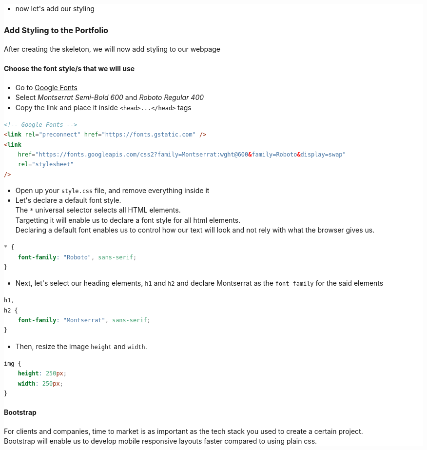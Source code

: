 - now let's add our styling

### Add Styling to the Portfolio

After creating the skeleton, we will now add styling to our webpage

#### Choose the font style/s that we will use

- Go to [Google Fonts](https://fonts.google.com)
- Select _Montserrat Semi-Bold 600_ and _Roboto Regular 400_
- Copy the link and place it inside `<head>...</head>` tags

```html
<!-- Google Fonts -->
<link rel="preconnect" href="https://fonts.gstatic.com" />
<link
	href="https://fonts.googleapis.com/css2?family=Montserrat:wght@600&family=Roboto&display=swap"
	rel="stylesheet"
/>
```

- Open up your `style.css` file, and remove everything inside it
- Let's declare a default font style.  
  The `*` universal selector selects all HTML elements.  
  Targetting it will enable us to declare a font style for all html elements.  
  Declaring a default font enables us to control how our text will look and not rely with what the browser gives us.

```css
* {
	font-family: "Roboto", sans-serif;
}
```

- Next, let's select our heading elements, `h1` and `h2` and declare Montserrat as the `font-family` for the said elements

```css
h1,
h2 {
	font-family: "Montserrat", sans-serif;
}
```

- Then, resize the image `height` and `width`.

```css
img {
	height: 250px;
	width: 250px;
}
```

#### Bootstrap

For clients and companies, time to market is as important as the tech stack you used to create a certain project.  
Bootstrap will enable us to develop mobile responsive layouts faster compared to using plain css.
